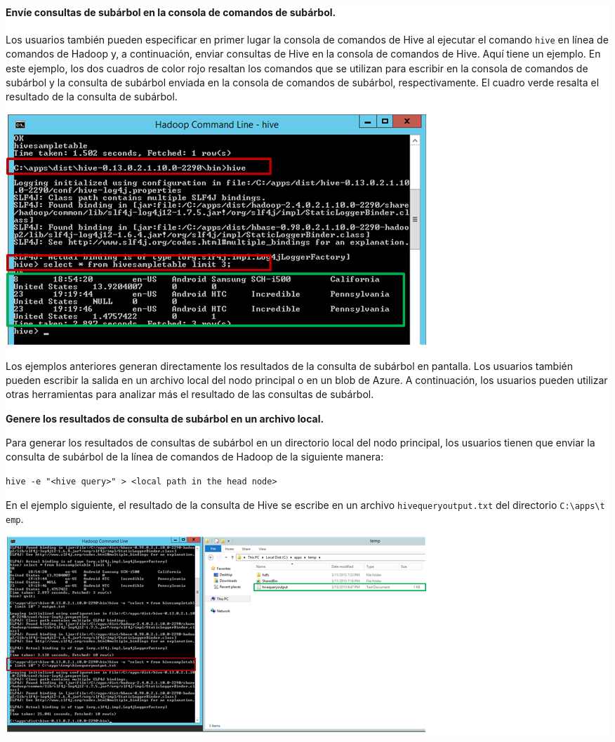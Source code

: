 #### Envíe consultas de subárbol en la consola de comandos de subárbol.

Los usuarios también pueden especificar en primer lugar la consola de comandos de Hive al ejecutar el comando `hive` en línea de comandos de Hadoop y, a continuación, enviar consultas de Hive en la consola de comandos de Hive. Aquí tiene un ejemplo. En este ejemplo, los dos cuadros de color rojo resaltan los comandos que se utilizan para escribir en la consola de comandos de subárbol y la consulta de subárbol enviada en la consola de comandos de subárbol, respectivamente. El cuadro verde resalta el resultado de la consulta de subárbol.

![Creación del espacio de trabajo](./media/machine-learning-data-science-move-hive-tables/run-hive-queries-2.png)

Los ejemplos anteriores generan directamente los resultados de la consulta de subárbol en pantalla. Los usuarios también pueden escribir la salida en un archivo local del nodo principal o en un blob de Azure. A continuación, los usuarios pueden utilizar otras herramientas para analizar más el resultado de las consultas de subárbol.

**Genere los resultados de consulta de subárbol en un archivo local.**

Para generar los resultados de consultas de subárbol en un directorio local del nodo principal, los usuarios tienen que enviar la consulta de subárbol de la línea de comandos de Hadoop de la siguiente manera:

	hive -e "<hive query>" > <local path in the head node>

En el ejemplo siguiente, el resultado de la consulta de Hive se escribe en un archivo `hivequeryoutput.txt` del directorio `C:\apps\temp`.

![Creación del espacio de trabajo](./media/machine-learning-data-science-move-hive-tables/output-hive-results-1.png)
